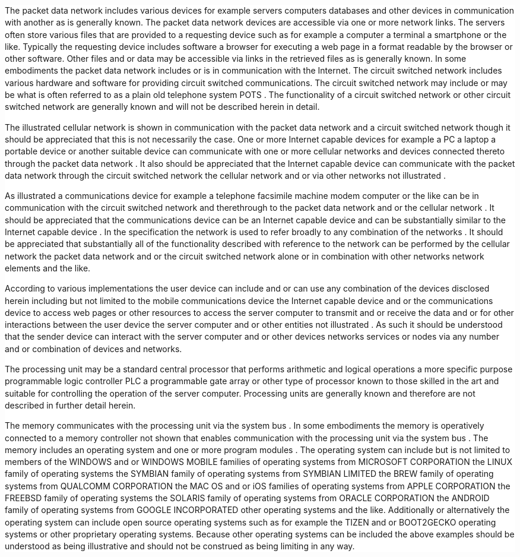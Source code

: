 The packet data network includes various devices for example servers computers databases and other devices in communication with another as is generally known. The packet data network devices are accessible via one or more network links. The servers often store various files that are provided to a requesting device such as for example a computer a terminal a smartphone or the like. Typically the requesting device includes software a browser for executing a web page in a format readable by the browser or other software. Other files and or data may be accessible via links in the retrieved files as is generally known. In some embodiments the packet data network includes or is in communication with the Internet. The circuit switched network includes various hardware and software for providing circuit switched communications. The circuit switched network may include or may be what is often referred to as a plain old telephone system POTS . The functionality of a circuit switched network or other circuit switched network are generally known and will not be described herein in detail.

The illustrated cellular network is shown in communication with the packet data network and a circuit switched network though it should be appreciated that this is not necessarily the case. One or more Internet capable devices for example a PC a laptop a portable device or another suitable device can communicate with one or more cellular networks and devices connected thereto through the packet data network . It also should be appreciated that the Internet capable device can communicate with the packet data network through the circuit switched network the cellular network and or via other networks not illustrated .

As illustrated a communications device for example a telephone facsimile machine modem computer or the like can be in communication with the circuit switched network and therethrough to the packet data network and or the cellular network . It should be appreciated that the communications device can be an Internet capable device and can be substantially similar to the Internet capable device . In the specification the network is used to refer broadly to any combination of the networks . It should be appreciated that substantially all of the functionality described with reference to the network can be performed by the cellular network the packet data network and or the circuit switched network alone or in combination with other networks network elements and the like.

According to various implementations the user device can include and or can use any combination of the devices disclosed herein including but not limited to the mobile communications device the Internet capable device and or the communications device to access web pages or other resources to access the server computer to transmit and or receive the data and or for other interactions between the user device the server computer and or other entities not illustrated . As such it should be understood that the sender device can interact with the server computer and or other devices networks services or nodes via any number and or combination of devices and networks.

The processing unit may be a standard central processor that performs arithmetic and logical operations a more specific purpose programmable logic controller PLC a programmable gate array or other type of processor known to those skilled in the art and suitable for controlling the operation of the server computer. Processing units are generally known and therefore are not described in further detail herein.

The memory communicates with the processing unit via the system bus . In some embodiments the memory is operatively connected to a memory controller not shown that enables communication with the processing unit via the system bus . The memory includes an operating system and one or more program modules . The operating system can include but is not limited to members of the WINDOWS and or WINDOWS MOBILE families of operating systems from MICROSOFT CORPORATION the LINUX family of operating systems the SYMBIAN family of operating systems from SYMBIAN LIMITED the BREW family of operating systems from QUALCOMM CORPORATION the MAC OS and or iOS families of operating systems from APPLE CORPORATION the FREEBSD family of operating systems the SOLARIS family of operating systems from ORACLE CORPORATION the ANDROID family of operating systems from GOOGLE INCORPORATED other operating systems and the like. Additionally or alternatively the operating system can include open source operating systems such as for example the TIZEN and or BOOT2GECKO operating systems or other proprietary operating systems. Because other operating systems can be included the above examples should be understood as being illustrative and should not be construed as being limiting in any way.
